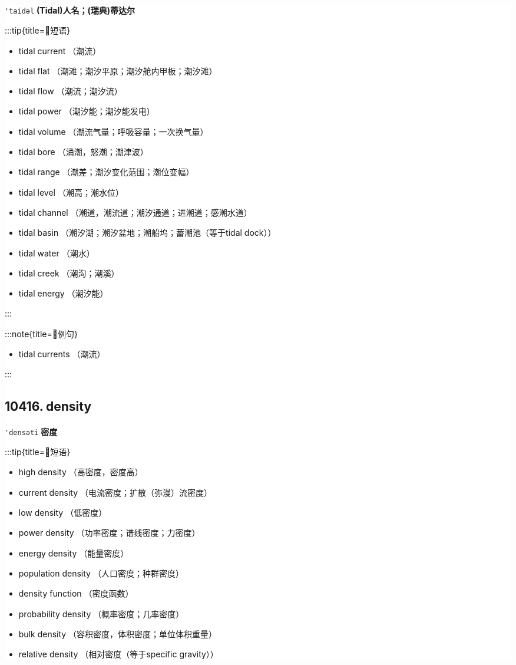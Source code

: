 `'taidəl`  **(Tidal)人名；(瑞典)蒂达尔**

:::tip{title=🤩短语}

- tidal current （潮流）

- tidal flat （潮滩；潮汐平原；潮汐舱内甲板；潮汐滩）

- tidal flow （潮流；潮汐流）

- tidal power （潮汐能；潮汐能发电）

- tidal volume （潮流气量；呼吸容量；一次换气量）

- tidal bore （涌潮，怒潮；潮津波）

- tidal range （潮差；潮汐变化范围；潮位变幅）

- tidal level （潮高；潮水位）

- tidal channel （潮道，潮流道；潮汐通道；进潮道；感潮水道）

- tidal basin （潮汐湖；潮汐盆地；潮船坞；蓄潮池（等于tidal dock））

- tidal water （潮水）

- tidal creek （潮沟；潮溪）

- tidal energy （潮汐能）

:::

:::note{title=🎤例句}

- tidal currents （潮流）

:::

## 10416. density

`'densəti`  **密度**

:::tip{title=🤩短语}

- high density （高密度，密度高）

- current density （电流密度；扩散（弥漫）流密度）

- low density （低密度）

- power density （功率密度；谱线密度；力密度）

- energy density （能量密度）

- population density （人口密度；种群密度）

- density function （密度函数）

- probability density （概率密度；几率密度）

- bulk density （容积密度，体积密度；单位体积重量）

- relative density （相对密度（等于specific gravity））
